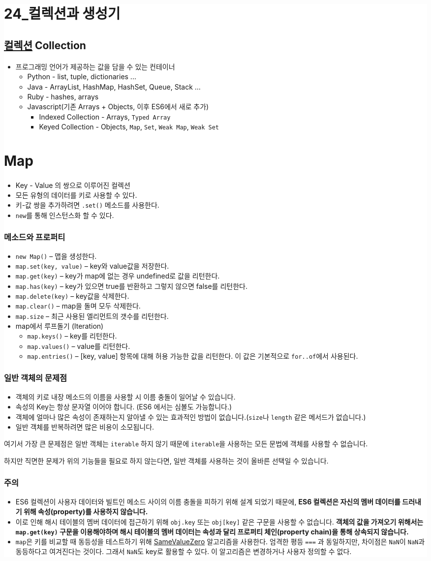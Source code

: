 # 24_컬렉션과 생성기

## [컬렉션](https://velog.io/@yesdoing/JavaScript-Collections) Collection

- 프로그래밍 언어가 제공하는 값을 담을 수 있는 컨테이너
  - Python - list, tuple, dictionaries ...
  - Java - ArrayList, HashMap, HashSet, Queue, Stack ...
  - Ruby - hashes, arrays
  - Javascript(기존 Arrays + Objects, 이후 ES6에서 새로 추가)
    - Indexed Collection - Arrays, `Typed Array`
    - Keyed Collection - Objects, `Map`, `Set`, `Weak Map`, `Weak Set`

# Map

- Key - Value 의 쌍으로 이루어진 컬렉션
- 모든 유형의 데이터를 키로 사용할 수 있다.
- 키-값 쌍을 추가하려면 `.set()` 메소드를 사용한다.
- `new`를 통해 인스턴스화 할 수 있다.

### 메소드와 프로퍼티

- `new Map()` – 맵을 생성한다.
- `map.set(key, value)` – key와 value값을 저장한다.
- `map.get(key)` – key가 map에 없는 경우 undefined로 값을 리턴한다.
- `map.has(key)` – key가 있으면 true를 반환하고 그렇지 않으면 false를 리턴한다.
- `map.delete(key)` – key값을 삭제한다.
- `map.clear()` – map을 돌며 모두 삭제한다.
- `map.size` – 최근 사용된 엘리먼트의 갯수를 리턴한다.
- map에서 루프돌기 (Iteration)
  - `map.keys()` – key를 리턴한다.
  - `map.values()` – value를 리턴한다.
  - `map.entries()` – [key, value] 항목에 대해 허용 가능한 값을 리턴한다. 이 값은 기본적으로 `for..of`에서 사용된다.

### 일반 객체의 문제점

- 객체의 키로 내장 메소드의 이름을 사용할 시 이름 충돌이 일어날 수 있습니다.
- 속성의 Key는 항상 문자열 이어야 합니다. (ES6 에서는 심볼도 가능합니다.)
- 객체에 얼마나 많은 속성이 존재하는지 알아낼 수 있는 효과적인 방법이 없습니다.(`size`나 `length` 같은 메서드가 없습니다.)
- 일반 객체를 반복하려면 많은 비용이 소모됩니다.

여기서 가장 큰 문제점은 일반 객체는 `iterable` 하지 않기 때문에 `iterable`을 사용하는 모든 문법에 객체를 사용할 수 없습니다.

하지만 직면한 문제가 위의 기능들을 필요로 하지 않는다면, 일반 객체를 사용하는 것이 올바른 선택일 수 있습니다.

### 주의

- ES6 컬렉션이 사용자 데이터와 빌트인 메소드 사이의 이름 충돌을 피하기 위해 설계 되었기 때문에, **ES6 컬렉션은 자신의 멤버 데이터를 드러내기 위해 속성(property)를 사용하지 않습니다.**
- 이로 인해 해시 테이블의 멤버 데이터에 접근하기 위해 `obj.key` 또는 `obj[key]` 같은 구문을 사용할 수 없습니다. **객체의 값을 가져오기 위해서는 `map.get(key)` 구문을 이용해야하며 해시 테이블의 멤버 데이터는 속성과 달리 프로퍼티 체인(property chain)을 통해 상속되지 않습니다.**
- `map`은 키를 비교할 때 동등성을 테스트하기 위해 [SameValueZero](https://tc39.es/ecma262/#sec-samevaluezero) 알고리즘을 사용한다. 엄격한 평등 `===` 과 동일하지만, 차이점은 `NaN`이 `NaN`과 동등하다고 여겨진다는 것이다. 그래서 `NaN`도 key로 활용할 수 있다. 이 알고리즘은 변경하거나 사용자 정의할 수 없다.
